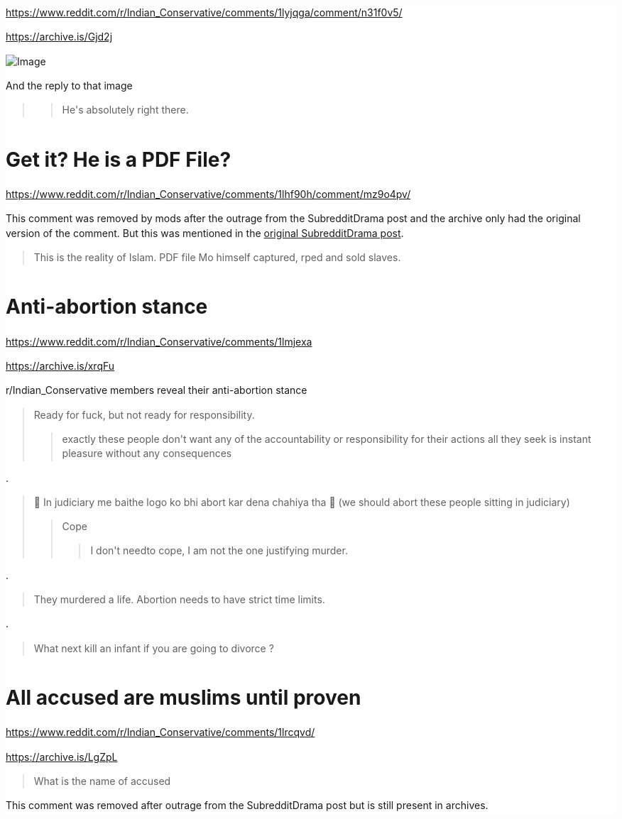 https://www.reddit.com/r/Indian_Conservative/comments/1lyjqga/comment/n31f0v5/

https://archive.is/Gjd2j

![Image](https://witchilich.github.io/img/hqgy0a42oscf1.webp)

And the reply to that image

>>He's absolutely right there. 

# Get it? He is a PDF File?

https://www.reddit.com/r/Indian_Conservative/comments/1lhf90h/comment/mz9o4pv/

This comment was removed by mods after the outrage from the SubredditDrama post and the archive only had the original version of the comment. But this was mentioned in the [original SubredditDrama post](https://archive.is/rkwWb).

>This is the reality of Islam. PDF file Mo himself captured, rped and sold slaves.

# Anti-abortion stance

https://www.reddit.com/r/Indian_Conservative/comments/1lmjexa

https://archive.is/xrqFu

r/Indian_Conservative members reveal their anti-abortion stance

>Ready for fuck, but not ready for responsibility. 
>>exactly these people don't want any of the accountability or responsibility for their actions all they seek is instant pleasure without any consequences 

.

>🤡 In judiciary me baithe logo ko bhi abort kar dena chahiya tha 🤡 (we should abort these people sitting in judiciary)
>>Cope
>>>I don't needto cope, I am not the one justifying murder.

.

>They murdered a life. Abortion needs to have strict time limits.

.

>What next kill an infant if you are going to divorce ?

# All accused are muslims until proven

https://www.reddit.com/r/Indian_Conservative/comments/1lrcqvd/

https://archive.is/LgZpL

>What is the name of accused 

This comment was removed after outrage from the SubredditDrama post but is still present in archives.
